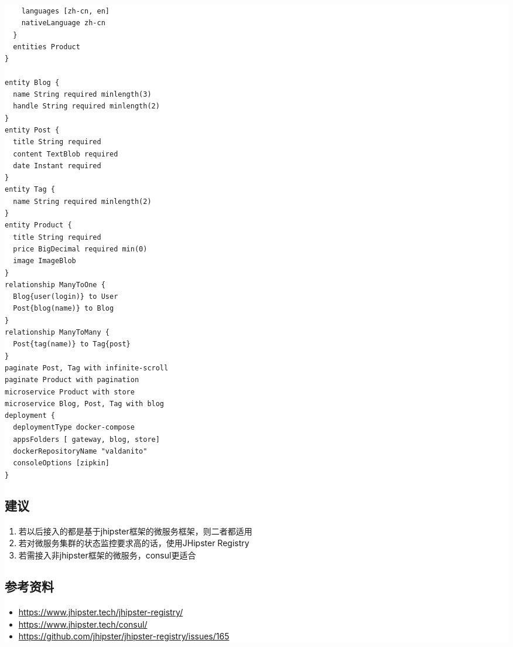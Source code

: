 ```jdl
    languages [zh-cn, en]
    nativeLanguage zh-cn
  }
  entities Product
}

entity Blog {
  name String required minlength(3)
  handle String required minlength(2)
}
entity Post {
  title String required
  content TextBlob required
  date Instant required
}
entity Tag {
  name String required minlength(2)
}
entity Product {
  title String required
  price BigDecimal required min(0)
  image ImageBlob
}
relationship ManyToOne {
  Blog{user(login)} to User
  Post{blog(name)} to Blog
}
relationship ManyToMany {
  Post{tag(name)} to Tag{post}
}
paginate Post, Tag with infinite-scroll
paginate Product with pagination
microservice Product with store
microservice Blog, Post, Tag with blog
deployment {
  deploymentType docker-compose
  appsFolders [ gateway, blog, store]
  dockerRepositoryName "valdanito"
  consoleOptions [zipkin]
}
```

## 建议

1. 若以后接入的都是基于jhipster框架的微服务框架，则二者都适用
2. 若对微服务集群的状态监控要求高的话，使用JHipster Registry
3. 若需接入非jhipster框架的微服务，consul更适合



## 参考资料

- https://www.jhipster.tech/jhipster-registry/
- https://www.jhipster.tech/consul/
- https://github.com/jhipster/jhipster-registry/issues/165